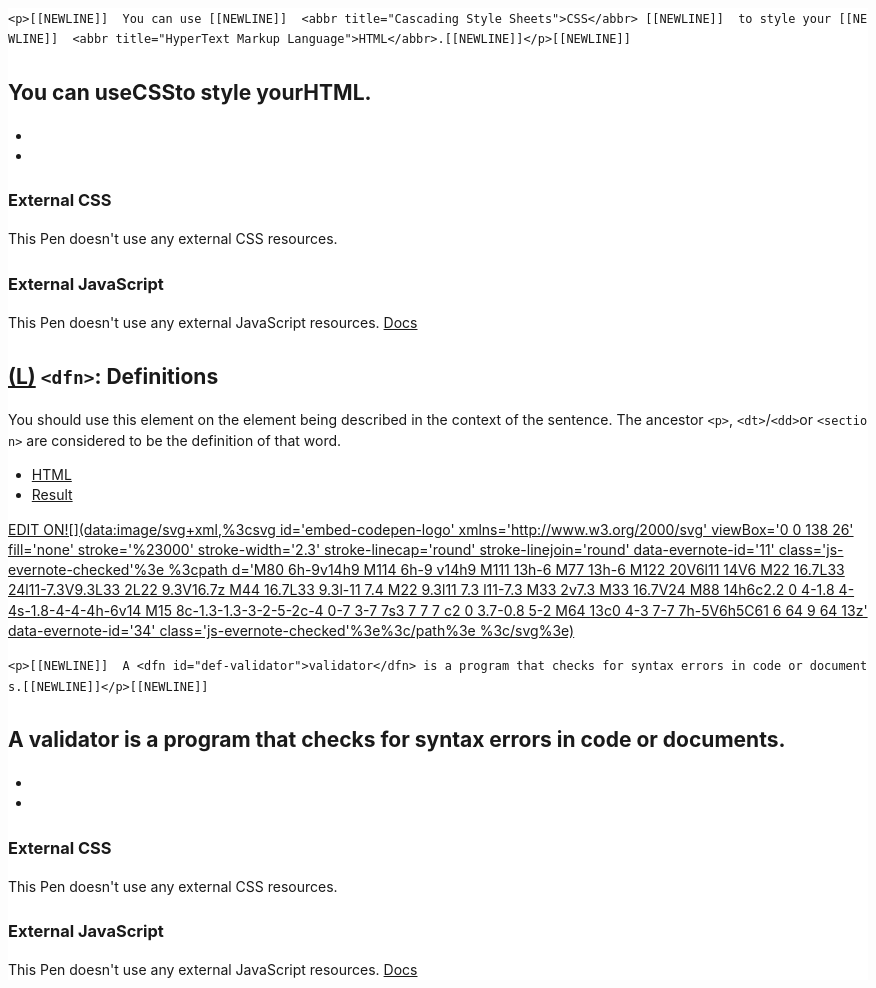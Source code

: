 `<p>[[NEWLINE]]  You can use [[NEWLINE]]  <abbr title="Cascading Style Sheets">CSS</abbr> [[NEWLINE]]  to style your [[NEWLINE]]  <abbr title="HyperText Markup Language">HTML</abbr>.[[NEWLINE]]</p>[[NEWLINE]]`

You can useCSSto style yourHTML.
-
-
-

### External CSS

This Pen doesn't use any external CSS resources.

### External JavaScript

This Pen doesn't use any external JavaScript resources.
[Docs](https://developer.mozilla.org/en-US/docs/Web/HTML/Element/abbr)

##   [(L)](https://dev.to/christopherkade/unusual-html-tags-worth-knowing-3gbk#-raw-ltdfngt-endraw-definitions)  `<dfn>`: Definitions

You should use this element on the element being described in the context of the sentence. The ancestor `<p>`, `<dt>`/`<dd>`or `<section>` are considered to be the definition of that word.

- [HTML](https://codepen.io/christopherkade/embed/WBKmaV?height=600&default-tab=html,result&embed-version=2#html-box)
- [Result](https://codepen.io/christopherkade/embed/WBKmaV?height=600&default-tab=html,result&embed-version=2#result-box)

[EDIT ON![](data:image/svg+xml,%3csvg id='embed-codepen-logo' xmlns='http://www.w3.org/2000/svg' viewBox='0 0 138 26' fill='none' stroke='%23000' stroke-width='2.3' stroke-linecap='round' stroke-linejoin='round' data-evernote-id='11' class='js-evernote-checked'%3e %3cpath d='M80 6h-9v14h9 M114 6h-9 v14h9 M111 13h-6 M77 13h-6 M122 20V6l11 14V6 M22 16.7L33 24l11-7.3V9.3L33 2L22 9.3V16.7z M44 16.7L33 9.3l-11 7.4 M22 9.3l11 7.3 l11-7.3 M33 2v7.3 M33 16.7V24 M88 14h6c2.2 0 4-1.8 4-4s-1.8-4-4-4h-6v14 M15 8c-1.3-1.3-3-2-5-2c-4 0-7 3-7 7s3 7 7 7 c2 0 3.7-0.8 5-2 M64 13c0 4-3 7-7 7h-5V6h5C61 6 64 9 64 13z' data-evernote-id='34' class='js-evernote-checked'%3e%3c/path%3e %3c/svg%3e)](https://codepen.io/christopherkade/pen/WBKmaV)

`<p>[[NEWLINE]]  A <dfn id="def-validator">validator</dfn> is a program that checks for syntax errors in code or documents.[[NEWLINE]]</p>[[NEWLINE]]`

A validator is a program that checks for syntax errors in code or documents.
-
-
-

### External CSS

This Pen doesn't use any external CSS resources.

### External JavaScript

This Pen doesn't use any external JavaScript resources.
[Docs](https://developer.mozilla.org/en-US/docs/Web/HTML/Element/dfn)
